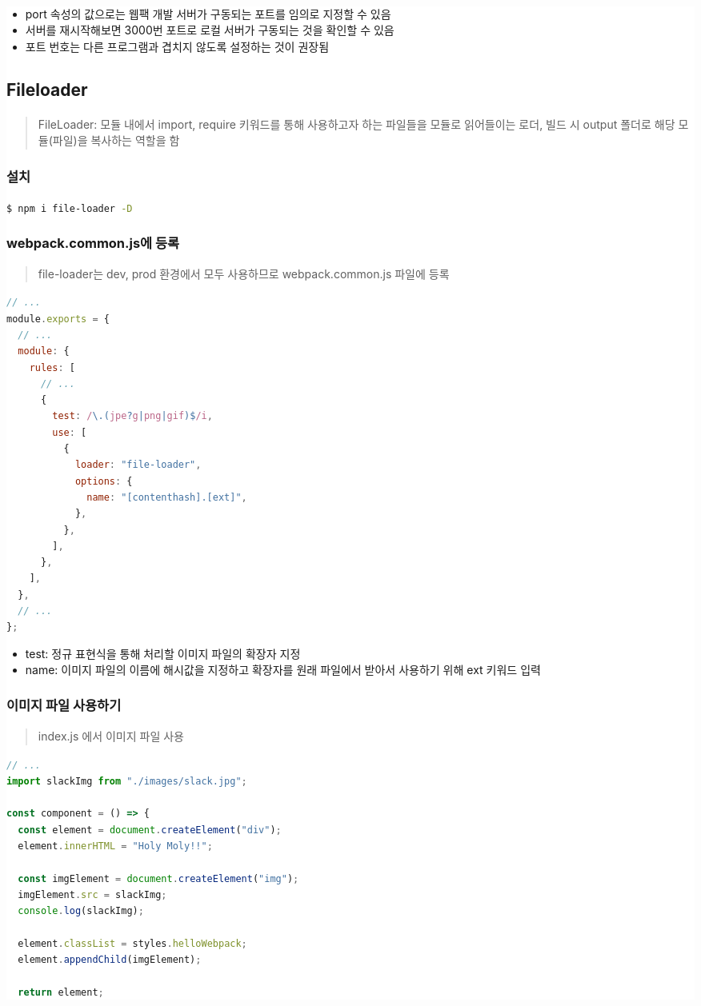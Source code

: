 - port 속성의 값으로는 웹팩 개발 서버가 구동되는 포트를 임의로 지정할 수 있음
- 서버를 재시작해보면 3000번 포트로 로컬 서버가 구동되는 것을 확인할 수 있음
- 포트 번호는 다른 프로그램과 겹치지 않도록 설정하는 것이 권장됨

## Fileloader

> FileLoader: 모듈 내에서 import, require 키워드를 통해 사용하고자 하는 파일들을 모듈로 읽어들이는 로더,
> 빌드 시 output 폴더로 해당 모듈(파일)을 복사하는 역할을 함

### 설치

```bash
$ npm i file-loader -D
```

### webpack.common.js에 등록

> file-loader는 dev, prod 환경에서 모두 사용하므로 webpack.common.js 파일에 등록

```javascript
// ...
module.exports = {
  // ...
  module: {
    rules: [
      // ...
      {
        test: /\.(jpe?g|png|gif)$/i,
        use: [
          {
            loader: "file-loader",
            options: {
              name: "[contenthash].[ext]",
            },
          },
        ],
      },
    ],
  },
  // ...
};
```

- test: 정규 표현식을 통해 처리할 이미지 파일의 확장자 지정
- name: 이미지 파일의 이름에 해시값을 지정하고 확장자를 원래 파일에서 받아서 사용하기 위해 ext 키워드 입력

### 이미지 파일 사용하기

> index.js 에서 이미지 파일 사용

```javascript
// ...
import slackImg from "./images/slack.jpg";

const component = () => {
  const element = document.createElement("div");
  element.innerHTML = "Holy Moly!!";

  const imgElement = document.createElement("img");
  imgElement.src = slackImg;
  console.log(slackImg);

  element.classList = styles.helloWebpack;
  element.appendChild(imgElement);

  return element;
```

[browserslist]: https://github.com/browserslist/browserslist